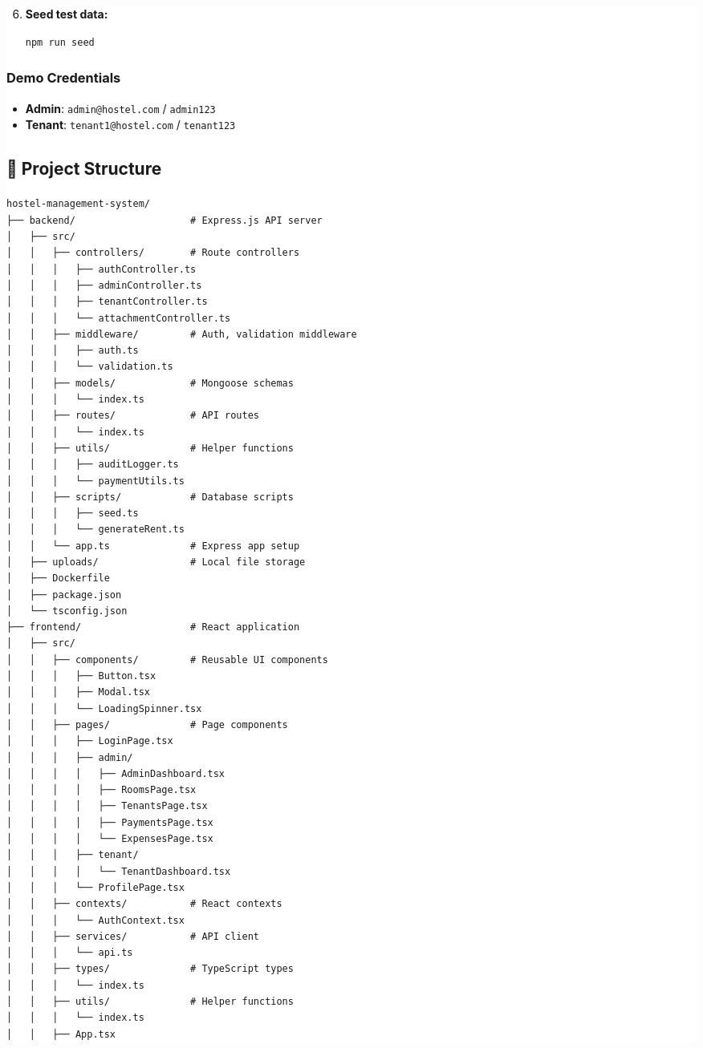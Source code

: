 6. **Seed test data:**
   ```bash
   npm run seed
   ```

### Demo Credentials
- **Admin**: `admin@hostel.com` / `admin123`
- **Tenant**: `tenant1@hostel.com` / `tenant123`

## 📁 Project Structure

```
hostel-management-system/
├── backend/                    # Express.js API server
│   ├── src/
│   │   ├── controllers/        # Route controllers
│   │   │   ├── authController.ts
│   │   │   ├── adminController.ts
│   │   │   ├── tenantController.ts
│   │   │   └── attachmentController.ts
│   │   ├── middleware/         # Auth, validation middleware
│   │   │   ├── auth.ts
│   │   │   └── validation.ts
│   │   ├── models/             # Mongoose schemas
│   │   │   └── index.ts
│   │   ├── routes/             # API routes
│   │   │   └── index.ts
│   │   ├── utils/              # Helper functions
│   │   │   ├── auditLogger.ts
│   │   │   └── paymentUtils.ts
│   │   ├── scripts/            # Database scripts
│   │   │   ├── seed.ts
│   │   │   └── generateRent.ts
│   │   └── app.ts              # Express app setup
│   ├── uploads/                # Local file storage
│   ├── Dockerfile
│   ├── package.json
│   └── tsconfig.json
├── frontend/                   # React application
│   ├── src/
│   │   ├── components/         # Reusable UI components
│   │   │   ├── Button.tsx
│   │   │   ├── Modal.tsx
│   │   │   └── LoadingSpinner.tsx
│   │   ├── pages/              # Page components
│   │   │   ├── LoginPage.tsx
│   │   │   ├── admin/
│   │   │   │   ├── AdminDashboard.tsx
│   │   │   │   ├── RoomsPage.tsx
│   │   │   │   ├── TenantsPage.tsx
│   │   │   │   ├── PaymentsPage.tsx
│   │   │   │   └── ExpensesPage.tsx
│   │   │   ├── tenant/
│   │   │   │   └── TenantDashboard.tsx
│   │   │   └── ProfilePage.tsx
│   │   ├── contexts/           # React contexts
│   │   │   └── AuthContext.tsx
│   │   ├── services/           # API client
│   │   │   └── api.ts
│   │   ├── types/              # TypeScript types
│   │   │   └── index.ts
│   │   ├── utils/              # Helper functions
│   │   │   └── index.ts
│   │   ├── App.tsx
```
